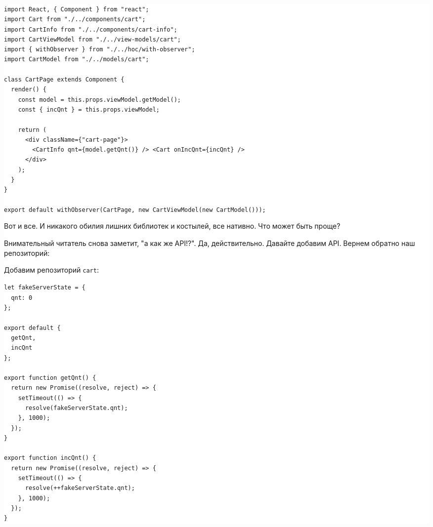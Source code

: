   

    
    
    import React, { Component } from "react";
    import Cart from "./../components/cart";
    import CartInfo from "./../components/cart-info";
    import CartViewModel from "./../view-models/cart";
    import { withObserver } from "./../hoc/with-observer";
    import CartModel from "./../models/cart";
    
    class CartPage extends Component {
      render() {
        const model = this.props.viewModel.getModel();
        const { incQnt } = this.props.viewModel;
    
        return (
          <div className={"cart-page"}>
            <CartInfo qnt={model.getQnt()} /> <Cart onIncQnt={incQnt} />
          </div>
        );
      }
    }
    
    export default withObserver(CartPage, new CartViewModel(new CartModel()));

Вот и все. И никакого обилия лишних библиотек и костылей, все нативно. Что может быть проще?

Внимательный читатель снова заметит, "а как же API!?". Да, действительно. Давайте добавим API. Вернем обратно наш репозиторий:

Добавим репозиторий `cart`:

  

    
    
    let fakeServerState = {
      qnt: 0
    };
    
    export default {
      getQnt,
      incQnt
    };
    
    export function getQnt() {
      return new Promise((resolve, reject) => {
        setTimeout(() => {
          resolve(fakeServerState.qnt);
        }, 1000);
      });
    }
    
    export function incQnt() {
      return new Promise((resolve, reject) => {
        setTimeout(() => {
          resolve(++fakeServerState.qnt);
        }, 1000);
      });
    }
